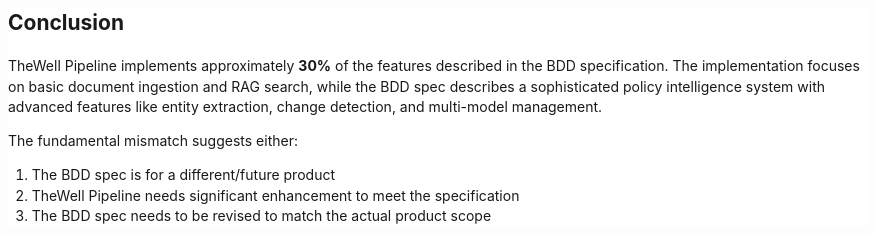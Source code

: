 ## Conclusion

TheWell Pipeline implements approximately **30%** of the features described in the BDD specification. The implementation focuses on basic document ingestion and RAG search, while the BDD spec describes a sophisticated policy intelligence system with advanced features like entity extraction, change detection, and multi-model management.

The fundamental mismatch suggests either:
1. The BDD spec is for a different/future product
2. TheWell Pipeline needs significant enhancement to meet the specification
3. The BDD spec needs to be revised to match the actual product scope